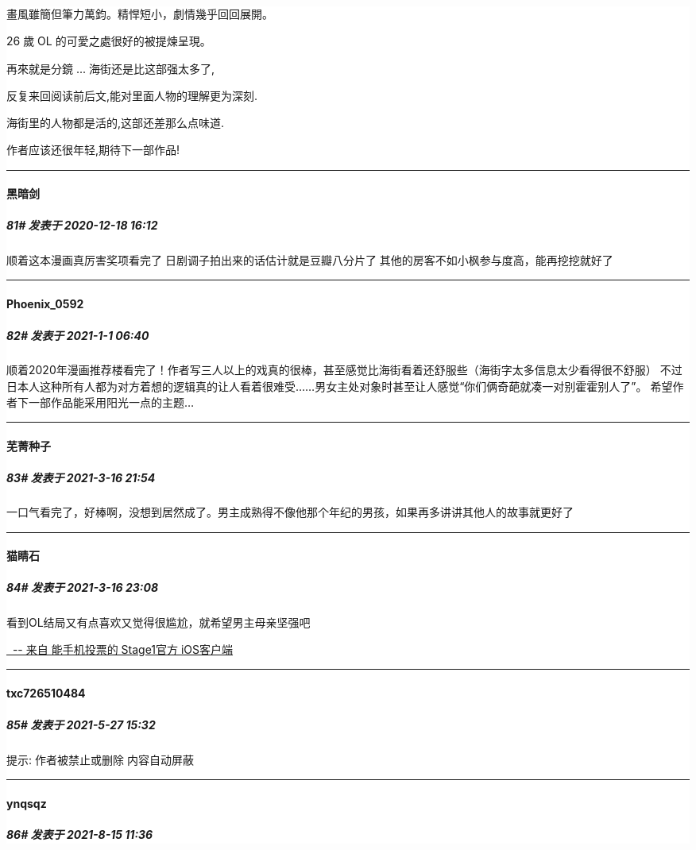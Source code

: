 畫風雖簡但筆力萬鈞。精悍短小，劇情幾乎回回展開。

26 歲 OL 的可愛之處很好的被提煉呈現。

再來就是分鏡 ...</blockquote>
海街还是比这部强太多了,

反复来回阅读前后文,能对里面人物的理解更为深刻.

海街里的人物都是活的,这部还差那么点味道.

作者应该还很年轻,期待下一部作品!

*****

####  黑暗剑  
##### 81#       发表于 2020-12-18 16:12

顺着这本漫画真厉害奖项看完了
日剧调子拍出来的话估计就是豆瓣八分片了
其他的房客不如小枫参与度高，能再挖挖就好了

*****

####  Phoenix_0592  
##### 82#       发表于 2021-1-1 06:40

顺着2020年漫画推荐楼看完了！作者写三人以上的戏真的很棒，甚至感觉比海街看着还舒服些（海街字太多信息太少看得很不舒服）
不过日本人这种所有人都为对方着想的逻辑真的让人看着很难受……男女主处对象时甚至让人感觉“你们俩奇葩就凑一对别霍霍别人了”。
希望作者下一部作品能采用阳光一点的主题…

*****

####  芜菁种子  
##### 83#       发表于 2021-3-16 21:54

一口气看完了，好棒啊，没想到居然成了。男主成熟得不像他那个年纪的男孩，如果再多讲讲其他人的故事就更好了

*****

####  猫睛石  
##### 84#       发表于 2021-3-16 23:08

看到OL结局又有点喜欢又觉得很尴尬，就希望男主母亲坚强吧

[  -- 来自 能手机投票的 Stage1官方 iOS客户端](https://itunes.apple.com/fi/app/saraba1st/id1221237470?mt=8)

*****

####  txc726510484  
##### 85#       发表于 2021-5-27 15:32

提示: 作者被禁止或删除 内容自动屏蔽

*****

####  ynqsqz  
##### 86#       发表于 2021-8-15 11:36
